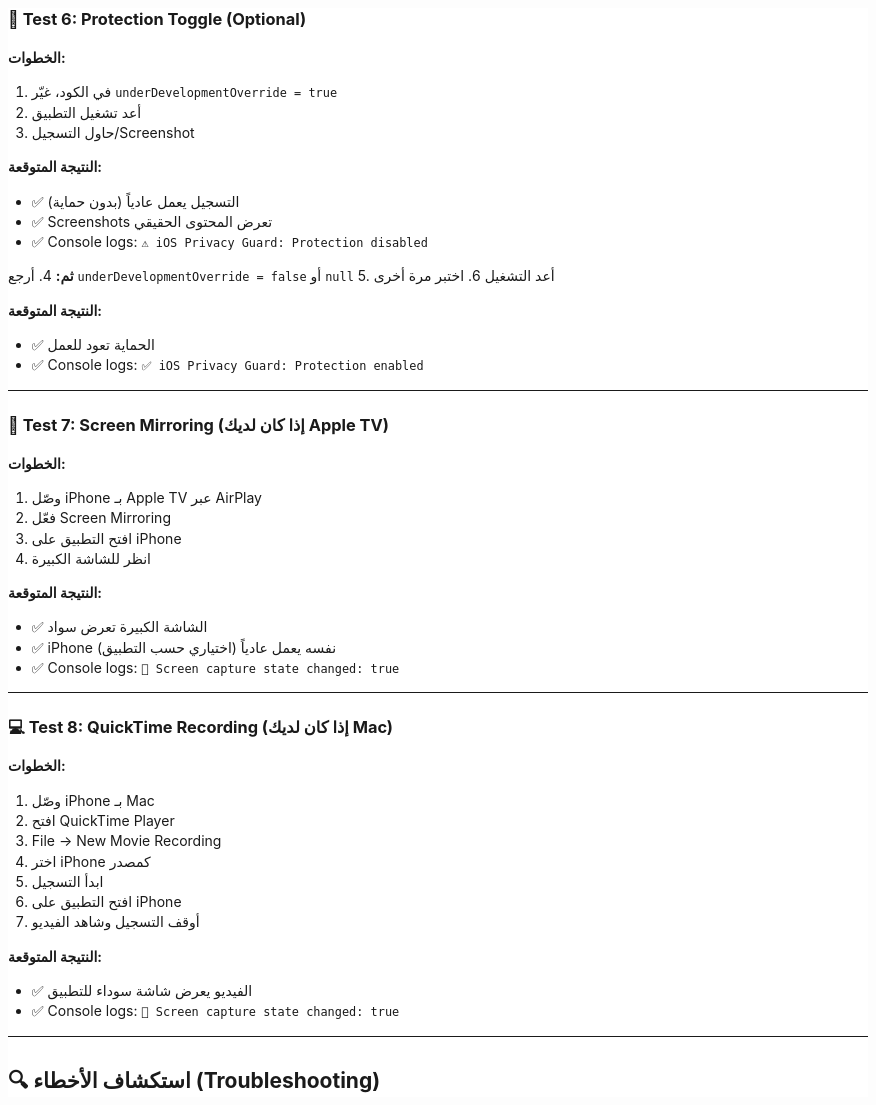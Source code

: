 
### 🔄 **Test 6: Protection Toggle (Optional)**
**الخطوات:**
1. في الكود، غيّر `underDevelopmentOverride = true`
2. أعد تشغيل التطبيق
3. حاول التسجيل/Screenshot

**النتيجة المتوقعة:**
- ✅ التسجيل يعمل عادياً (بدون حماية)
- ✅ Screenshots تعرض المحتوى الحقيقي
- ✅ Console logs: `⚠️ iOS Privacy Guard: Protection disabled`

**ثم:**
4. أرجع `underDevelopmentOverride = false` أو `null`
5. أعد التشغيل
6. اختبر مرة أخرى

**النتيجة المتوقعة:**
- ✅ الحماية تعود للعمل
- ✅ Console logs: `✅ iOS Privacy Guard: Protection enabled`

---

### 📱 **Test 7: Screen Mirroring (إذا كان لديك Apple TV)**
**الخطوات:**
1. وصّل iPhone بـ Apple TV عبر AirPlay
2. فعّل Screen Mirroring
3. افتح التطبيق على iPhone
4. انظر للشاشة الكبيرة

**النتيجة المتوقعة:**
- ✅ الشاشة الكبيرة تعرض سواد
- ✅ iPhone نفسه يعمل عادياً (اختياري حسب التطبيق)
- ✅ Console logs: `📱 Screen capture state changed: true`

---

### 💻 **Test 8: QuickTime Recording (إذا كان لديك Mac)**
**الخطوات:**
1. وصّل iPhone بـ Mac
2. افتح QuickTime Player
3. File → New Movie Recording
4. اختر iPhone كمصدر
5. ابدأ التسجيل
6. افتح التطبيق على iPhone
7. أوقف التسجيل وشاهد الفيديو

**النتيجة المتوقعة:**
- ✅ الفيديو يعرض شاشة سوداء للتطبيق
- ✅ Console logs: `📱 Screen capture state changed: true`

---

## 🔍 استكشاف الأخطاء (Troubleshooting)

